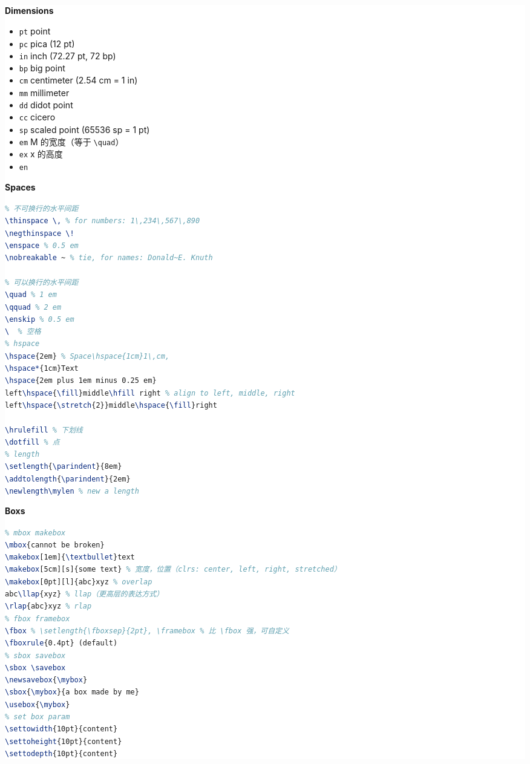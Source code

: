 **Dimensions**

* `pt` point
* `pc` pica (12 pt)
* `in` inch (72.27 pt, 72 bp)
* `bp` big point
* `cm` centimeter (2.54 cm = 1 in)
* `mm` millimeter
* `dd` didot point
* `cc` cicero
* `sp` scaled point (65536 sp = 1 pt)
* `em` M 的宽度（等于 `\quad`）
* `ex` x 的高度
* `en`


**Spaces**

```tex
% 不可换行的水平间距
\thinspace \, % for numbers: 1\,234\,567\,890
\negthinspace \!
\enspace % 0.5 em
\nobreakable ~ % tie, for names: Donald~E. Knuth

% 可以换行的水平间距
\quad % 1 em
\qquad % 2 em
\enskip % 0.5 em
\  % 空格
% hspace
\hspace{2em} % Space\hspace{1cm}1\,cm, 
\hspace*{1cm}Text
\hspace{2em plus 1em minus 0.25 em}
left\hspace{\fill}middle\hfill right % align to left, middle, right
left\hspace{\stretch{2}}middle\hspace{\fill}right

\hrulefill % 下划线
\dotfill % 点
% length
\setlength{\parindent}{8em}
\addtolength{\parindent}{2em}
\newlength\mylen % new a length
```

**Boxs**

```tex
% mbox makebox
\mbox{cannot be broken}
\makebox[1em]{\textbullet}text
\makebox[5cm][s]{some text} % 宽度，位置（clrs: center, left, right, stretched）
\makebox[0pt][l]{abc}xyz % overlap
abc\llap{xyz} % llap（更高层的表达方式）
\rlap{abc}xyz % rlap
% fbox framebox
\fbox % \setlength{\fboxsep}{2pt}, \framebox % 比 \fbox 强，可自定义
\fboxrule{0.4pt} (default)
% sbox savebox
\sbox \savebox
\newsavebox{\mybox}
\sbox{\mybox}{a box made by me}
\usebox{\mybox}
% set box param
\settowidth{10pt}{content}
\settoheight{10pt}{content}
\settodepth{10pt}{content}
```

[001]: 001.png
[002]: 002.png
[003]: 003.png
[004]: 004.png
[005]: 005.png
[006]: 006.png
[007]: 007.png
[008]: 008.png
[009]: 009.png
[010]: 010.png
[011]: 011.png
[012]: 012.png
[013]: 013.png